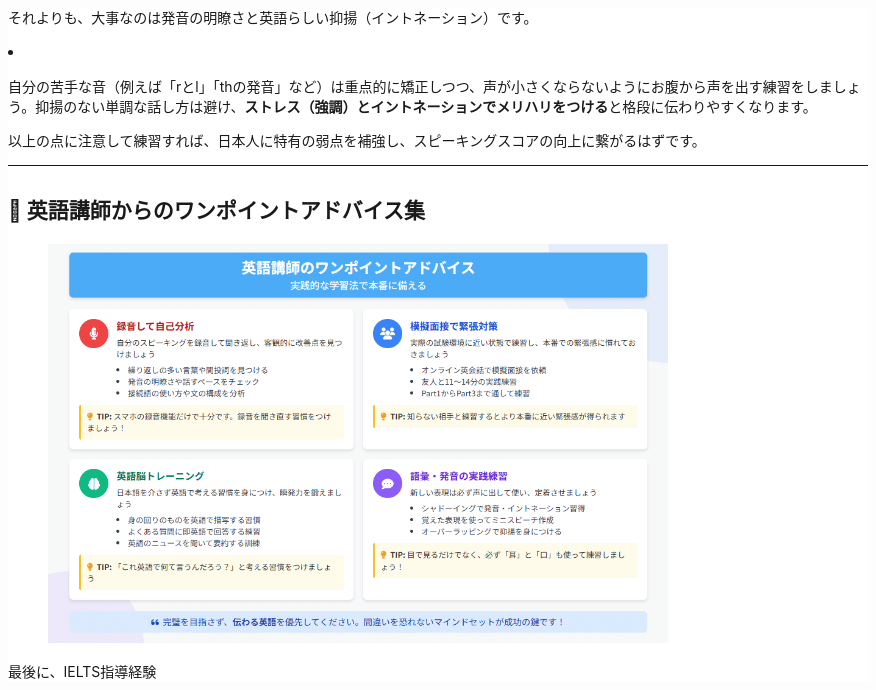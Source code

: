 <p name="a71c2966-2ab0-40e7-9cb5-a427ba4df8db" id="a71c2966-2ab0-40e7-9cb5-a427ba4df8db">それよりも、大事なのは発音の明瞭さと英語らしい抑揚（イントネーション）です。</p></li><li><p name="5b1122c1-5034-4c41-963c-ba0b608c4bad" id="5b1122c1-5034-4c41-963c-ba0b608c4bad">自分の苦手な音（例えば「rとl」「thの発音」など）は重点的に矯正しつつ、声が小さくならないようにお腹から声を出す練習をしましょう。抑揚のない単調な話し方は避け、<strong>ストレス（強調）とイントネーションでメリハリをつける</strong>と格段に伝わりやすくなります。</p></li></ul></li></ol><p name="201dcc7a-0f2a-4cea-9519-f9ba91e25a91" id="201dcc7a-0f2a-4cea-9519-f9ba91e25a91">以上の点に注意して練習すれば、日本人に特有の弱点を補強し、スピーキングスコアの向上に繋がるはずです。</p><hr><h2 name="2853005d-00ae-4d3f-b194-01ab86e57660" id="2853005d-00ae-4d3f-b194-01ab86e57660">📝 英語講師からのワンポイントアドバイス集</h2><figure name="55af2c03-4d13-45e3-bf32-d3aa2bea8594" id="55af2c03-4d13-45e3-bf32-d3aa2bea8594"><img src="/assets/n46141c206ba6_1752647007-9ZvA5qrSYBHj8Gis3pU2QVEn.png" alt="" width="620" height="399"><figcaption></figcaption></figure><p name="0810ce2f-6496-4e2a-97c7-077a5aaebda3" id="0810ce2f-6496-4e2a-97c7-077a5aaebda3">最後に、IELTS指導経験